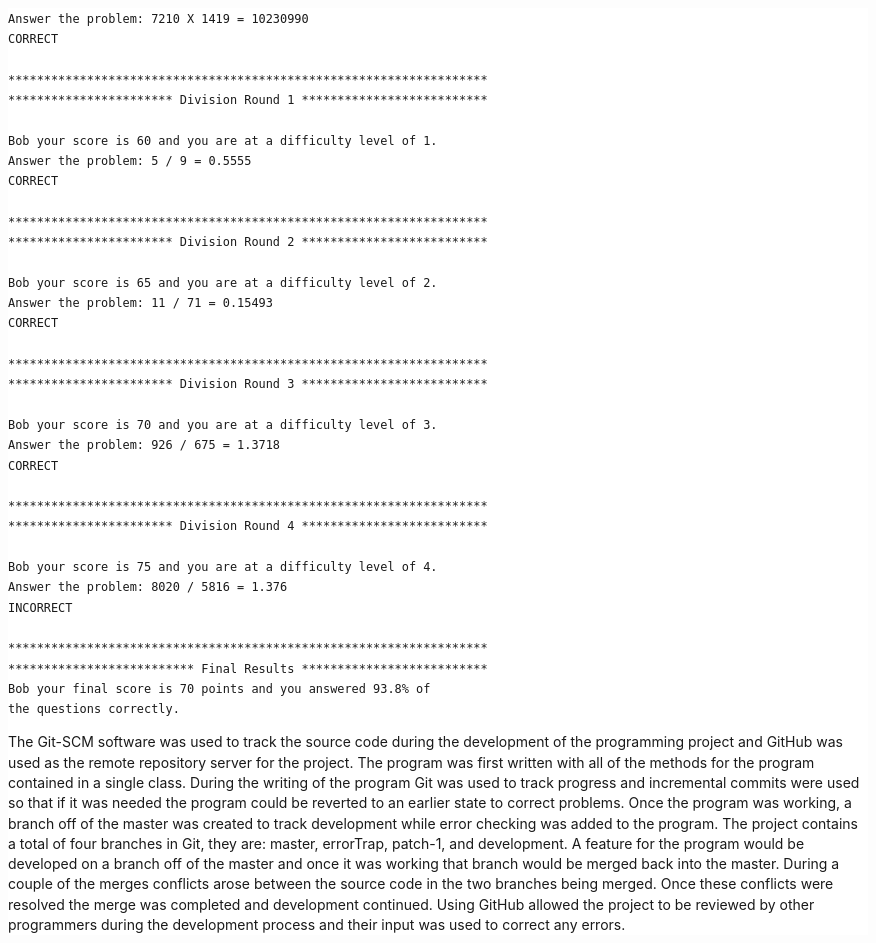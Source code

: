 ```
Answer the problem: 7210 X 1419 = 10230990
CORRECT

*******************************************************************
*********************** Division Round 1 **************************

Bob your score is 60 and you are at a difficulty level of 1.
Answer the problem: 5 / 9 = 0.5555
CORRECT

*******************************************************************
*********************** Division Round 2 **************************

Bob your score is 65 and you are at a difficulty level of 2.
Answer the problem: 11 / 71 = 0.15493
CORRECT

*******************************************************************
*********************** Division Round 3 **************************

Bob your score is 70 and you are at a difficulty level of 3.
Answer the problem: 926 / 675 = 1.3718
CORRECT

*******************************************************************
*********************** Division Round 4 **************************

Bob your score is 75 and you are at a difficulty level of 4.
Answer the problem: 8020 / 5816 = 1.376
INCORRECT

*******************************************************************
************************** Final Results **************************
Bob your final score is 70 points and you answered 93.8% of
the questions correctly.
```

The Git-SCM software was used to track the source code during the development of the programming project and GitHub was used as the remote repository server for the project. The program was first written with all of the methods for the program contained in a single class. During the writing of the program Git was used to track progress and incremental commits were used so that if it was needed the program could be reverted to an earlier state to correct problems. Once the program was working, a branch off of the master was created to track development while error checking was added to the program. The project contains a total of four branches in Git, they are: master, errorTrap, patch-1, and development. A feature for the program would be developed on a branch off of the master and once it was working that branch would be merged back into the master. During a couple of the merges conflicts arose between the source code in the two branches being merged. Once these conflicts were resolved the merge was completed and development continued. Using GitHub allowed the project to be reviewed by other programmers during the development process and their input was used to correct any errors. 
